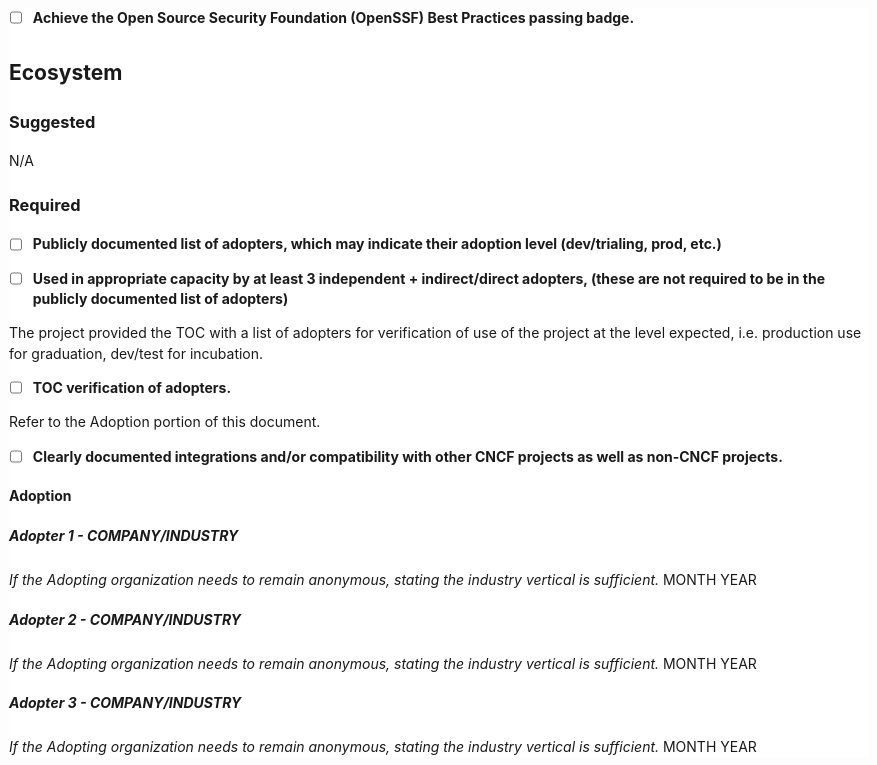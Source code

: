 

- [ ] **Achieve the Open Source Security Foundation (OpenSSF) Best Practices
      passing badge.**



## Ecosystem

### Suggested

N/A

### Required

- [ ] **Publicly documented list of adopters, which may indicate their adoption
      level (dev/trialing, prod, etc.)**



- [ ] **Used in appropriate capacity by at least 3 independent + indirect/direct
      adopters, (these are not required to be in the publicly documented list of
      adopters)**



The project provided the TOC with a list of adopters for verification of use of
the project at the level expected, i.e. production use for graduation, dev/test
for incubation.

- [ ] **TOC verification of adopters.**



Refer to the Adoption portion of this document.

- [ ] **Clearly documented integrations and/or compatibility with other CNCF
      projects as well as non-CNCF projects.**



#### Adoption

##### Adopter 1 - $COMPANY/$INDUSTRY

_If the Adopting organization needs to remain anonymous, stating the industry
vertical is sufficient._ MONTH YEAR

##### Adopter 2 - $COMPANY/$INDUSTRY

_If the Adopting organization needs to remain anonymous, stating the industry
vertical is sufficient._ MONTH YEAR

##### Adopter 3 - $COMPANY/$INDUSTRY

_If the Adopting organization needs to remain anonymous, stating the industry
vertical is sufficient._ MONTH YEAR
